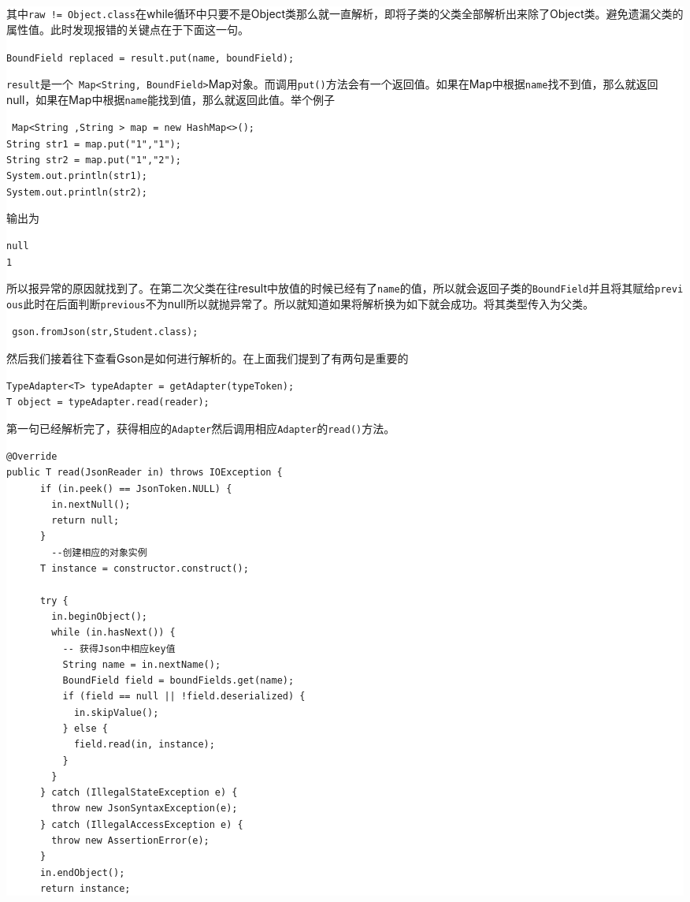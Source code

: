 其中`raw != Object.class`在while循环中只要不是Object类那么就一直解析，即将子类的父类全部解析出来除了Object类。避免遗漏父类的属性值。此时发现报错的关键点在于下面这一句。

```
BoundField replaced = result.put(name, boundField);

```

`result`是一个` Map<String, BoundField>`Map对象。而调用`put()`方法会有一个返回值。如果在Map中根据`name`找不到值，那么就返回null，如果在Map中根据`name`能找到值，那么就返回此值。举个例子

```
 Map<String ,String > map = new HashMap<>();
String str1 = map.put("1","1");
String str2 = map.put("1","2");
System.out.println(str1);
System.out.println(str2);

```
输出为

```
null
1
```
所以报异常的原因就找到了。在第二次父类在往result中放值的时候已经有了`name`的值，所以就会返回子类的`BoundField`并且将其赋给`previous`此时在后面判断`previous`不为null所以就抛异常了。所以就知道如果将解析换为如下就会成功。将其类型传入为父类。

```
 gson.fromJson(str,Student.class);
```

然后我们接着往下查看Gson是如何进行解析的。在上面我们提到了有两句是重要的

```
TypeAdapter<T> typeAdapter = getAdapter(typeToken);
T object = typeAdapter.read(reader);
```
第一句已经解析完了，获得相应的`Adapter`然后调用相应`Adapter`的`read()`方法。

```
@Override
public T read(JsonReader in) throws IOException {
      if (in.peek() == JsonToken.NULL) {
        in.nextNull();
        return null;
      }
		--创建相应的对象实例
      T instance = constructor.construct();

      try {
        in.beginObject();
        while (in.hasNext()) {
          -- 获得Json中相应key值
          String name = in.nextName();
          BoundField field = boundFields.get(name);
          if (field == null || !field.deserialized) {
            in.skipValue();
          } else {
            field.read(in, instance);
          }
        }
      } catch (IllegalStateException e) {
        throw new JsonSyntaxException(e);
      } catch (IllegalAccessException e) {
        throw new AssertionError(e);
      }
      in.endObject();
      return instance;
```
